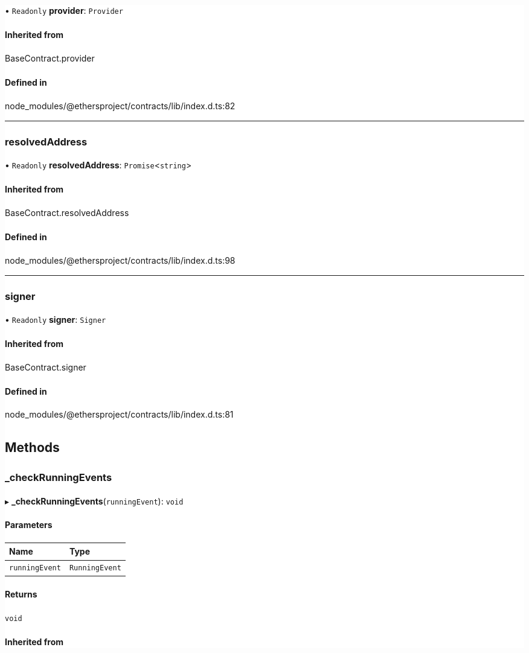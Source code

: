 • `Readonly` **provider**: `Provider`

#### Inherited from

BaseContract.provider

#### Defined in

node_modules/@ethersproject/contracts/lib/index.d.ts:82

___

### resolvedAddress

• `Readonly` **resolvedAddress**: `Promise`<`string`\>

#### Inherited from

BaseContract.resolvedAddress

#### Defined in

node_modules/@ethersproject/contracts/lib/index.d.ts:98

___

### signer

• `Readonly` **signer**: `Signer`

#### Inherited from

BaseContract.signer

#### Defined in

node_modules/@ethersproject/contracts/lib/index.d.ts:81

## Methods

### \_checkRunningEvents

▸ **_checkRunningEvents**(`runningEvent`): `void`

#### Parameters

| Name | Type |
| :------ | :------ |
| `runningEvent` | `RunningEvent` |

#### Returns

`void`

#### Inherited from
